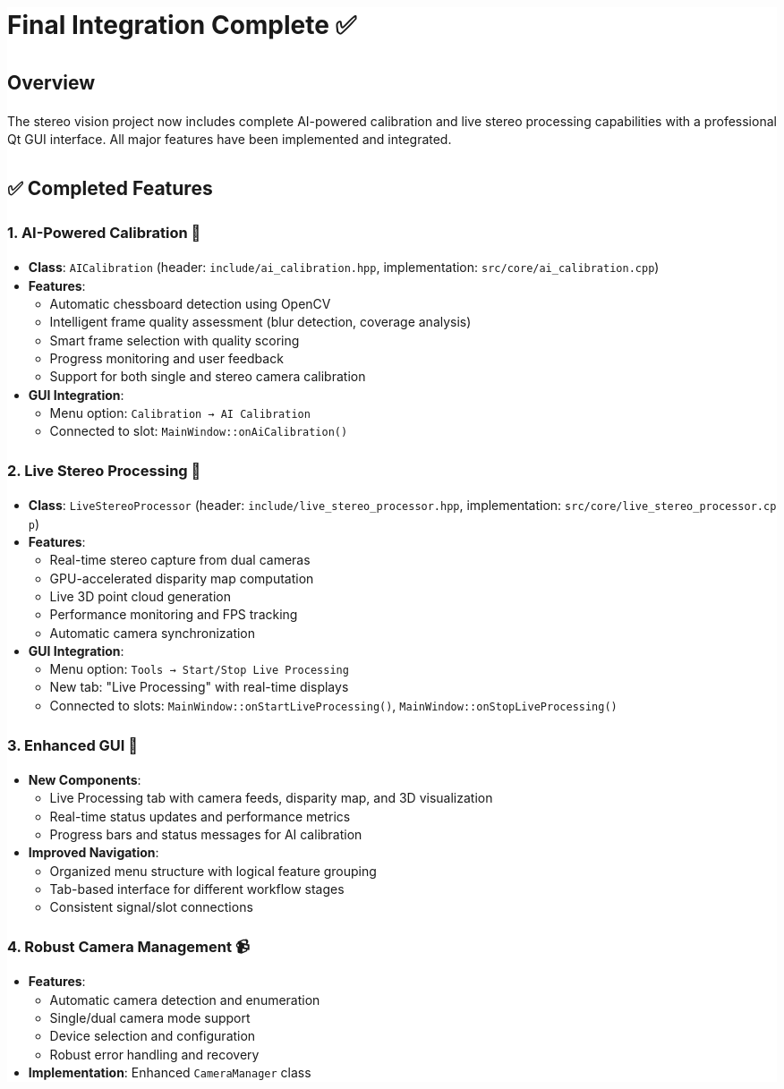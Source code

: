# Final Integration Complete ✅

## Overview
The stereo vision project now includes complete AI-powered calibration and live stereo processing capabilities with a professional Qt GUI interface. All major features have been implemented and integrated.

## ✅ Completed Features

### 1. AI-Powered Calibration 🤖
- **Class**: `AICalibration` (header: `include/ai_calibration.hpp`, implementation: `src/core/ai_calibration.cpp`)
- **Features**:
  - Automatic chessboard detection using OpenCV
  - Intelligent frame quality assessment (blur detection, coverage analysis)
  - Smart frame selection with quality scoring
  - Progress monitoring and user feedback
  - Support for both single and stereo camera calibration
- **GUI Integration**: 
  - Menu option: `Calibration → AI Calibration`
  - Connected to slot: `MainWindow::onAiCalibration()`

### 2. Live Stereo Processing 🎥
- **Class**: `LiveStereoProcessor` (header: `include/live_stereo_processor.hpp`, implementation: `src/core/live_stereo_processor.cpp`)
- **Features**:
  - Real-time stereo capture from dual cameras
  - GPU-accelerated disparity map computation
  - Live 3D point cloud generation
  - Performance monitoring and FPS tracking
  - Automatic camera synchronization
- **GUI Integration**:
  - Menu option: `Tools → Start/Stop Live Processing`
  - New tab: "Live Processing" with real-time displays
  - Connected to slots: `MainWindow::onStartLiveProcessing()`, `MainWindow::onStopLiveProcessing()`

### 3. Enhanced GUI 🎨
- **New Components**:
  - Live Processing tab with camera feeds, disparity map, and 3D visualization
  - Real-time status updates and performance metrics
  - Progress bars and status messages for AI calibration
- **Improved Navigation**:
  - Organized menu structure with logical feature grouping
  - Tab-based interface for different workflow stages
  - Consistent signal/slot connections

### 4. Robust Camera Management 📹
- **Features**:
  - Automatic camera detection and enumeration
  - Single/dual camera mode support
  - Device selection and configuration
  - Robust error handling and recovery
- **Implementation**: Enhanced `CameraManager` class
